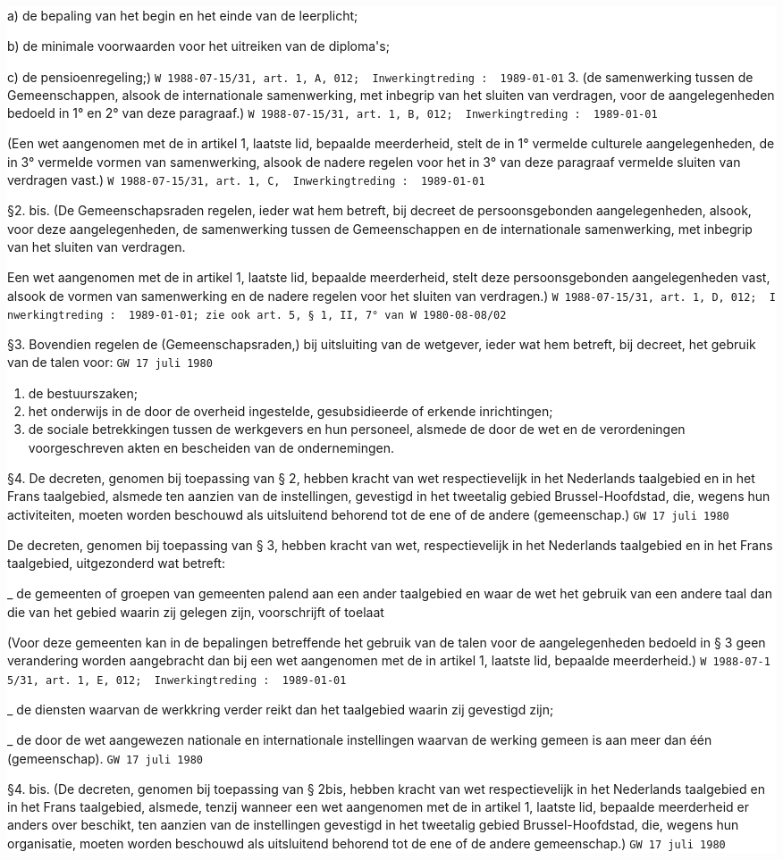a) de bepaling van het begin en het einde van de leerplicht;

b) de minimale voorwaarden voor het uitreiken van de diploma's;

c) de pensioenregeling;) `W 1988-07-15/31, art. 1, A, 012;  Inwerkingtreding :  1989-01-01`
 3. (de samenwerking tussen de Gemeenschappen, alsook de internationale samenwerking, met inbegrip van het sluiten van verdragen, voor de aangelegenheden bedoeld in 1° en 2° van deze paragraaf.) `W 1988-07-15/31, art. 1, B, 012;  Inwerkingtreding :  1989-01-01`

(Een wet aangenomen met de in artikel 1, laatste lid, bepaalde meerderheid, stelt de in 1° vermelde culturele aangelegenheden, de in 3° vermelde vormen van samenwerking, alsook de nadere regelen voor het in 3° van deze paragraaf vermelde sluiten van verdragen vast.) `W 1988-07-15/31, art. 1, C,  Inwerkingtreding :  1989-01-01`


§2. bis. (De Gemeenschapsraden regelen, ieder wat hem betreft, bij decreet de persoonsgebonden aangelegenheden, alsook, voor deze aangelegenheden, de samenwerking tussen de Gemeenschappen en de internationale samenwerking, met inbegrip van het sluiten van verdragen.

Een wet aangenomen met de in artikel 1, laatste lid, bepaalde meerderheid, stelt deze persoonsgebonden aangelegenheden vast, alsook de vormen van samenwerking en de nadere regelen voor het sluiten van verdragen.) `W 1988-07-15/31, art. 1, D, 012;  Inwerkingtreding :  1989-01-01; zie ook art. 5, § 1, II, 7° van W 1980-08-08/02`


§3.  Bovendien regelen de (Gemeenschapsraden,) bij uitsluiting van de wetgever, ieder wat hem betreft, bij decreet, het gebruik van de talen voor: `GW 17 juli 1980`
 1. de bestuurszaken;
 2. het onderwijs in de door de overheid ingestelde, gesubsidieerde of erkende inrichtingen;
 3. de sociale betrekkingen tussen de werkgevers en hun personeel, alsmede de door de wet en de verordeningen voorgeschreven akten en bescheiden van de ondernemingen.


§4.  De decreten, genomen bij toepassing van § 2, hebben kracht van wet respectievelijk in het Nederlands taalgebied en in het Frans taalgebied, alsmede ten aanzien van de instellingen, gevestigd in het tweetalig gebied Brussel-Hoofdstad, die, wegens hun activiteiten, moeten worden beschouwd als uitsluitend behorend tot de ene of de andere (gemeenschap.) `GW 17 juli 1980`

De decreten, genomen bij toepassing van § 3, hebben kracht van wet, respectievelijk in het Nederlands taalgebied en in het Frans taalgebied, uitgezonderd wat betreft:

_ de gemeenten of groepen van gemeenten palend aan een ander taalgebied en waar de wet het gebruik van een andere taal dan die van het gebied waarin zij gelegen zijn, voorschrijft of toelaat

(Voor deze gemeenten kan in de bepalingen betreffende het gebruik van de talen voor de aangelegenheden bedoeld in § 3 geen verandering worden aangebracht dan bij een wet aangenomen met de in artikel 1, laatste lid, bepaalde meerderheid.) `W 1988-07-15/31, art. 1, E, 012;  Inwerkingtreding :  1989-01-01`

_ de diensten waarvan de werkkring verder reikt dan het taalgebied waarin zij gevestigd zijn;

_ de door de wet aangewezen nationale en internationale instellingen waarvan de werking gemeen is aan meer dan één (gemeenschap). `GW 17 juli 1980`


§4. bis. (De decreten, genomen bij toepassing van § 2bis, hebben kracht van wet respectievelijk in het Nederlands taalgebied en in het Frans taalgebied, alsmede, tenzij wanneer een wet aangenomen met de in artikel 1, laatste lid, bepaalde meerderheid er anders over beschikt, ten aanzien van de instellingen gevestigd in het tweetalig gebied Brussel-Hoofdstad, die, wegens hun organisatie, moeten worden beschouwd als uitsluitend behorend tot de ene of de andere gemeenschap.) `GW 17 juli 1980`
